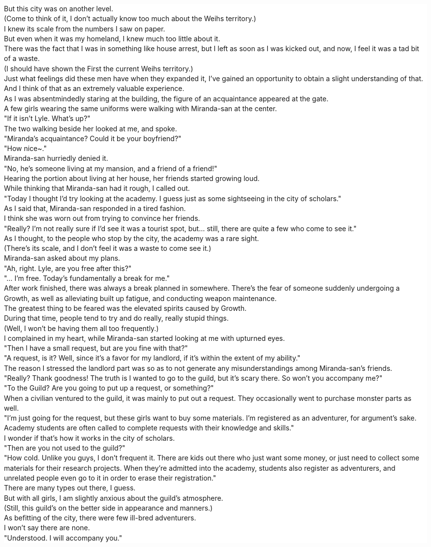 But this city was on another level.<br/>
(Come to think of it, I don’t actually know too much about the Weihs territory.)<br/>
I knew its scale from the numbers I saw on paper.<br/>
But even when it was my homeland, I knew much too little about it.<br/>
There was the fact that I was in something like house arrest, but I left as soon as I was kicked out, and now, I feel it was a tad bit of a waste.<br/>
(I should have shown the First the current Weihs territory.)<br/>
Just what feelings did these men have when they expanded it, I’ve gained an opportunity to obtain a slight understanding of that.<br/>
And I think of that as an extremely valuable experience.<br/>
As I was absentmindedly staring at the building, the figure of an acquaintance appeared at the gate.<br/>
A few girls wearing the same uniforms were walking with Miranda-san at the center.<br/>
"If it isn’t Lyle. What’s up?"<br/>
The two walking beside her looked at me, and spoke.<br/>
"Miranda’s acquaintance? Could it be your boyfriend?"<br/>
"How nice~."<br/>
Miranda-san hurriedly denied it.<br/>
"No, he’s someone living at my mansion, and a friend of a friend!"<br/>
Hearing the portion about living at her house, her friends started growing loud.<br/>
While thinking that Miranda-san had it rough, I called out.<br/>
"Today I thought I’d try looking at the academy. I guess just as some sightseeing in the city of scholars."<br/>
As I said that, Miranda-san responded in a tired fashion.<br/>
I think she was worn out from trying to convince her friends.<br/>
"Really? I’m not really sure if I’d see it was a tourist spot, but… still, there are quite a few who come to see it."<br/>
As I thought, to the people who stop by the city, the academy was a rare sight.<br/>
(There’s its scale, and I don’t feel it was a waste to come see it.)<br/>
Miranda-san asked about my plans.<br/>
"Ah, right. Lyle, are you free after this?"<br/>
"… I’m free. Today’s fundamentally a break for me."<br/>
After work finished, there was always a break planned in somewhere. There’s the fear of someone suddenly undergoing a Growth, as well as alleviating built up fatigue, and conducting weapon maintenance.<br/>
The greatest thing to be feared was the elevated spirits caused by Growth.<br/>
During that time, people tend to try and do really, really stupid things.<br/>
(Well, I won’t be having them all too frequently.)<br/>
I complained in my heart, while Miranda-san started looking at me with upturned eyes.<br/>
"Then I have a small request, but are you fine with that?"<br/>
"A request, is it? Well, since it’s a favor for my landlord, if it’s within the extent of my ability."<br/>
The reason I stressed the landlord part was so as to not generate any misunderstandings among Miranda-san’s friends.<br/>
"Really? Thank goodness! The truth is I wanted to go to the guild, but it’s scary there. So won’t you accompany me?"<br/>
"To the Guild? Are you going to put up a request, or something?"<br/>
When a civilian ventured to the guild, it was mainly to put out a request. They occasionally went to purchase monster parts as well.<br/>
"I’m just going for the request, but these girls want to buy some materials. I’m registered as an adventurer, for argument’s sake. Academy students are often called to complete requests with their knowledge and skills."<br/>
I wonder if that’s how it works in the city of scholars.<br/>
"Then are you not used to the guild?"<br/>
"How cold. Unlike you guys, I don’t frequent it. There are kids out there who just want some money, or just need to collect some materials for their research projects. When they’re admitted into the academy, students also register as adventurers, and unrelated people even go to it in order to erase their registration."<br/>
There are many types out there, I guess.<br/>
But with all girls, I am slightly anxious about the guild’s atmosphere.<br/>
(Still, this guild’s on the better side in appearance and manners.)<br/>
As befitting of the city, there were few ill-bred adventurers.<br/>
I won’t say there are none.<br/>
"Understood. I will accompany you."<br/>